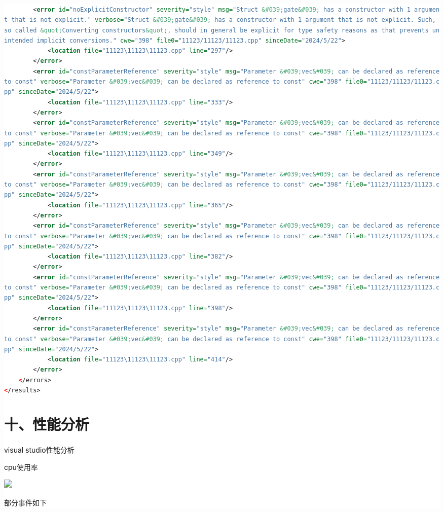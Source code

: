 ```xml
        <error id="noExplicitConstructor" severity="style" msg="Struct &#039;gate&#039; has a constructor with 1 argument that is not explicit." verbose="Struct &#039;gate&#039; has a constructor with 1 argument that is not explicit. Such, so called &quot;Converting constructors&quot;, should in general be explicit for type safety reasons as that prevents unintended implicit conversions." cwe="398" file0="11123/11123/11123.cpp" sinceDate="2024/5/22">
            <location file="11123\11123\11123.cpp" line="297"/>
        </error>
        <error id="constParameterReference" severity="style" msg="Parameter &#039;vec&#039; can be declared as reference to const" verbose="Parameter &#039;vec&#039; can be declared as reference to const" cwe="398" file0="11123/11123/11123.cpp" sinceDate="2024/5/22">
            <location file="11123\11123\11123.cpp" line="333"/>
        </error>
        <error id="constParameterReference" severity="style" msg="Parameter &#039;vec&#039; can be declared as reference to const" verbose="Parameter &#039;vec&#039; can be declared as reference to const" cwe="398" file0="11123/11123/11123.cpp" sinceDate="2024/5/22">
            <location file="11123\11123\11123.cpp" line="349"/>
        </error>
        <error id="constParameterReference" severity="style" msg="Parameter &#039;vec&#039; can be declared as reference to const" verbose="Parameter &#039;vec&#039; can be declared as reference to const" cwe="398" file0="11123/11123/11123.cpp" sinceDate="2024/5/22">
            <location file="11123\11123\11123.cpp" line="365"/>
        </error>
        <error id="constParameterReference" severity="style" msg="Parameter &#039;vec&#039; can be declared as reference to const" verbose="Parameter &#039;vec&#039; can be declared as reference to const" cwe="398" file0="11123/11123/11123.cpp" sinceDate="2024/5/22">
            <location file="11123\11123\11123.cpp" line="382"/>
        </error>
        <error id="constParameterReference" severity="style" msg="Parameter &#039;vec&#039; can be declared as reference to const" verbose="Parameter &#039;vec&#039; can be declared as reference to const" cwe="398" file0="11123/11123/11123.cpp" sinceDate="2024/5/22">
            <location file="11123\11123\11123.cpp" line="398"/>
        </error>
        <error id="constParameterReference" severity="style" msg="Parameter &#039;vec&#039; can be declared as reference to const" verbose="Parameter &#039;vec&#039; can be declared as reference to const" cwe="398" file0="11123/11123/11123.cpp" sinceDate="2024/5/22">
            <location file="11123\11123\11123.cpp" line="414"/>
        </error>
    </errors>
</results>
```

# 十、性能分析

visual studio性能分析

cpu使用率

![](C:\Users\86151\AppData\Roaming\marktext\images\2024-05-22-16-20-43-image.png)

部分事件如下
